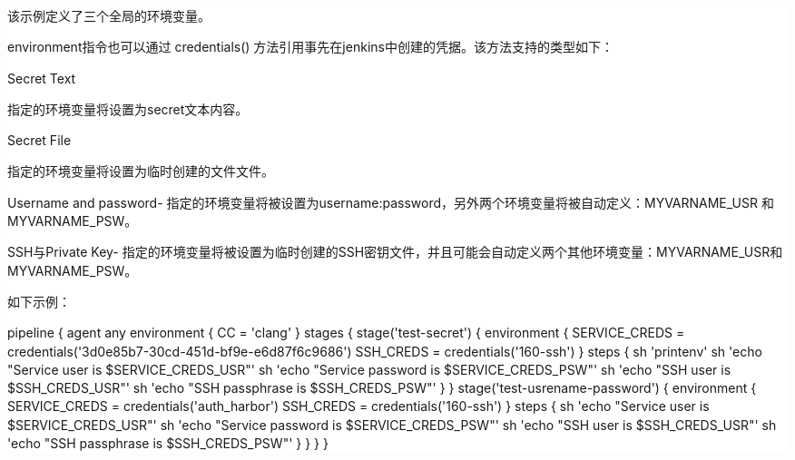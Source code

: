 
该示例定义了三个全局的环境变量。

environment指令也可以通过 credentials() 方法引用事先在jenkins中创建的凭据。该方法支持的类型如下：

Secret Text

指定的环境变量将设置为secret文本内容。

Secret File

指定的环境变量将设置为临时创建的文件文件。

Username and password-
指定的环境变量将被设置为username:password，另外两个环境变量将被自动定义：MYVARNAME_USR 和MYVARNAME_PSW。

SSH与Private Key-
指定的环境变量将被设置为临时创建的SSH密钥文件，并且可能会自动定义两个其他环境变量：MYVARNAME_USR和MYVARNAME_PSW。

如下示例：

pipeline {
    agent any
    environment { 
        CC = 'clang'
    }
    stages {
        stage('test-secret') {
            environment { 
                SERVICE_CREDS = credentials('3d0e85b7-30cd-451d-bf9e-e6d87f6c9686')
                SSH_CREDS = credentials('160-ssh')
            }
            steps {
                sh 'printenv'
                sh 'echo "Service user is $SERVICE_CREDS_USR"'
                sh 'echo "Service password is $SERVICE_CREDS_PSW"'
                sh 'echo "SSH user is $SSH_CREDS_USR"'
                sh 'echo "SSH passphrase is $SSH_CREDS_PSW"'
            }
        }
        stage('test-usrename-password') {
            environment { 
                SERVICE_CREDS = credentials('auth_harbor')
                SSH_CREDS = credentials('160-ssh')
            }
            steps {
                sh 'echo "Service user is $SERVICE_CREDS_USR"'
                sh 'echo "Service password is $SERVICE_CREDS_PSW"'
                sh 'echo "SSH user is $SSH_CREDS_USR"'
                sh 'echo "SSH passphrase is $SSH_CREDS_PSW"'
            }
        }
    }
}

